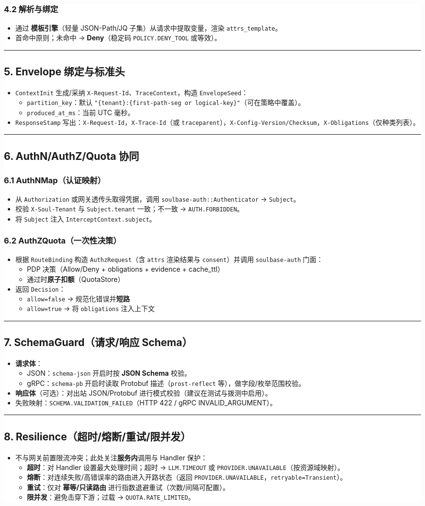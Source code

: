 ### 4.2 解析与绑定

- 通过 **模板引擎**（轻量 JSON-Path/JQ 子集）从请求中提取变量，渲染 `attrs_template`。
- 首命中原则；未命中 → **Deny**（稳定码 `POLICY.DENY_TOOL` 或等效）。

------

## 5. Envelope 绑定与标准头

- `ContextInit` 生成/采纳 `X-Request-Id`、`TraceContext`，构造 `EnvelopeSeed`：
  - `partition_key`：默认 `"{tenant}:{first-path-seg or logical-key}"`（可在策略中覆盖）。
  - `produced_at_ms`：当前 UTC 毫秒。
- `ResponseStamp` 写出：`X-Request-Id`，`X-Trace-Id`（或 `traceparent`），`X-Config-Version/Checksum`，`X-Obligations`（仅种类列表）。

------

## 6. AuthN/AuthZ/Quota 协同

### 6.1 AuthNMap（认证映射）

- 从 `Authorization` 或网关透传头取得凭据，调用 `soulbase-auth::Authenticator` → `Subject`。
- 校验 `X-Soul-Tenant` 与 `Subject.tenant` 一致；不一致 → `AUTH.FORBIDDEN`。
- 将 `Subject` 注入 `InterceptContext.subject`。

### 6.2 AuthZQuota（一次性决策）

- 根据 `RouteBinding` 构造 `AuthzRequest`（含 `attrs` 渲染结果与 `consent`）并调用 `soulbase-auth` 门面：
  - PDP 决策（Allow/Deny + obligations + evidence + cache_ttl）
  - 通过时**原子扣额**（QuotaStore）
- 返回 `Decision`：
  - `allow=false` → 规范化错误并**短路**
  - `allow=true` → 将 `obligations` 注入上下文

------

## 7. SchemaGuard（请求/响应 Schema）

- **请求体**：
  - JSON：`schema-json` 开启时按 **JSON Schema** 校验。
  - gRPC：`schema-pb` 开启时读取 Protobuf 描述（`prost-reflect` 等），做字段/枚举范围校验。
- **响应体**（可选）：对出站 JSON/Protobuf 进行模式校验（建议在测试与拨测中启用）。
- 失败映射：`SCHEMA.VALIDATION_FAILED`（HTTP 422 / gRPC INVALID_ARGUMENT）。

------

## 8. Resilience（超时/熔断/重试/限并发）

- 不与网关前置限流冲突；此处关注**服务内**调用与 Handler 保护：
  - **超时**：对 Handler 设置最大处理时间；超时 → `LLM.TIMEOUT` 或 `PROVIDER.UNAVAILABLE`（按资源域映射）。
  - **熔断**：对连续失败/高错误率的路由进入开路状态（返回 `PROVIDER.UNAVAILABLE`，`retryable=Transient`）。
  - **重试**：仅对 **幂等/只读路由** 进行指数退避重试（次数/间隔可配置）。
  - **限并发**：避免击穿下游；过载 → `QUOTA.RATE_LIMITED`。
